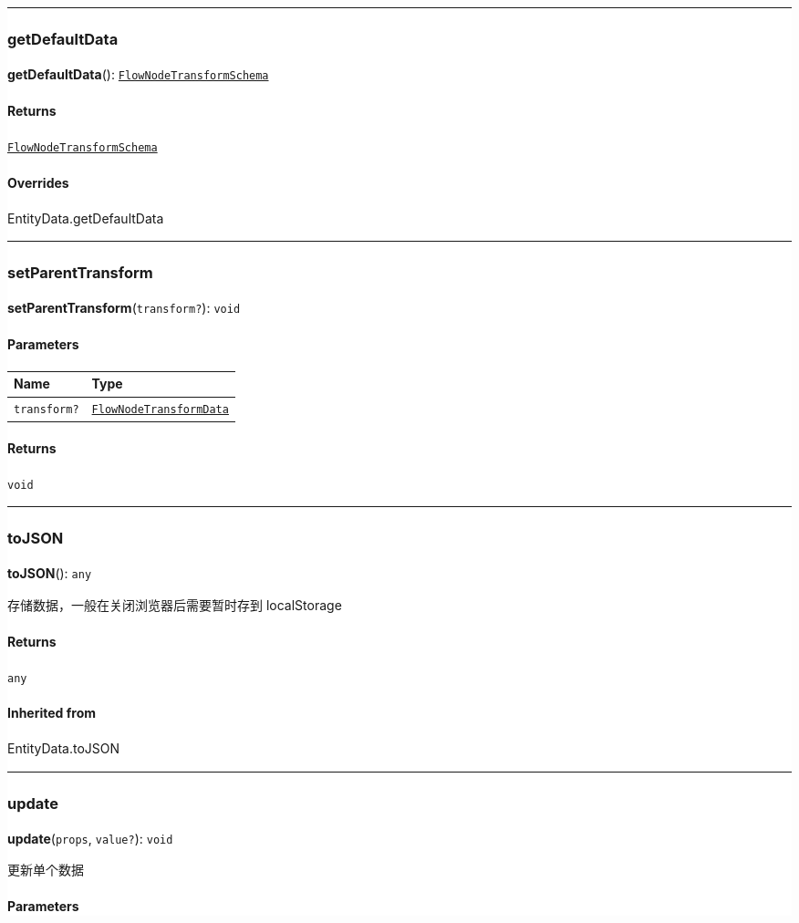 ***

### getDefaultData

**getDefaultData**(): [`FlowNodeTransformSchema`](/en/auto-docs/document/interfaces/FlowNodeTransformSchema.md)

#### Returns

[`FlowNodeTransformSchema`](/en/auto-docs/document/interfaces/FlowNodeTransformSchema.md)

#### Overrides

EntityData.getDefaultData

***

### setParentTransform

**setParentTransform**(`transform?`): `void`

#### Parameters

| Name | Type |
| :------ | :------ |
| `transform?` | [`FlowNodeTransformData`](/en/auto-docs/document/classes/FlowNodeTransformData.md) |

#### Returns

`void`

***

### toJSON

**toJSON**(): `any`

存储数据，一般在关闭浏览器后需要暂时存到 localStorage

#### Returns

`any`

#### Inherited from

EntityData.toJSON

***

### update

**update**(`props`, `value?`): `void`

更新单个数据

#### Parameters
